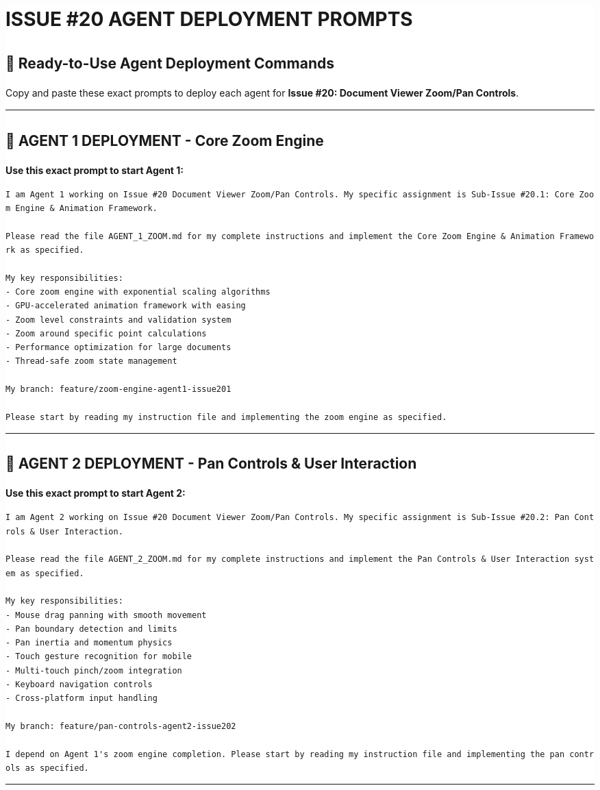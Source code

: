 # ISSUE #20 AGENT DEPLOYMENT PROMPTS

## 🎯 Ready-to-Use Agent Deployment Commands

Copy and paste these exact prompts to deploy each agent for **Issue #20: Document Viewer Zoom/Pan Controls**.

---

## 🚀 AGENT 1 DEPLOYMENT - Core Zoom Engine

**Use this exact prompt to start Agent 1:**

```
I am Agent 1 working on Issue #20 Document Viewer Zoom/Pan Controls. My specific assignment is Sub-Issue #20.1: Core Zoom Engine & Animation Framework.

Please read the file AGENT_1_ZOOM.md for my complete instructions and implement the Core Zoom Engine & Animation Framework as specified.

My key responsibilities:
- Core zoom engine with exponential scaling algorithms  
- GPU-accelerated animation framework with easing
- Zoom level constraints and validation system
- Zoom around specific point calculations
- Performance optimization for large documents
- Thread-safe zoom state management

My branch: feature/zoom-engine-agent1-issue201

Please start by reading my instruction file and implementing the zoom engine as specified.
```

---

## 🚀 AGENT 2 DEPLOYMENT - Pan Controls & User Interaction

**Use this exact prompt to start Agent 2:**

```
I am Agent 2 working on Issue #20 Document Viewer Zoom/Pan Controls. My specific assignment is Sub-Issue #20.2: Pan Controls & User Interaction.

Please read the file AGENT_2_ZOOM.md for my complete instructions and implement the Pan Controls & User Interaction system as specified.

My key responsibilities:
- Mouse drag panning with smooth movement
- Pan boundary detection and limits  
- Pan inertia and momentum physics
- Touch gesture recognition for mobile
- Multi-touch pinch/zoom integration
- Keyboard navigation controls
- Cross-platform input handling

My branch: feature/pan-controls-agent2-issue202

I depend on Agent 1's zoom engine completion. Please start by reading my instruction file and implementing the pan controls as specified.
```

---
